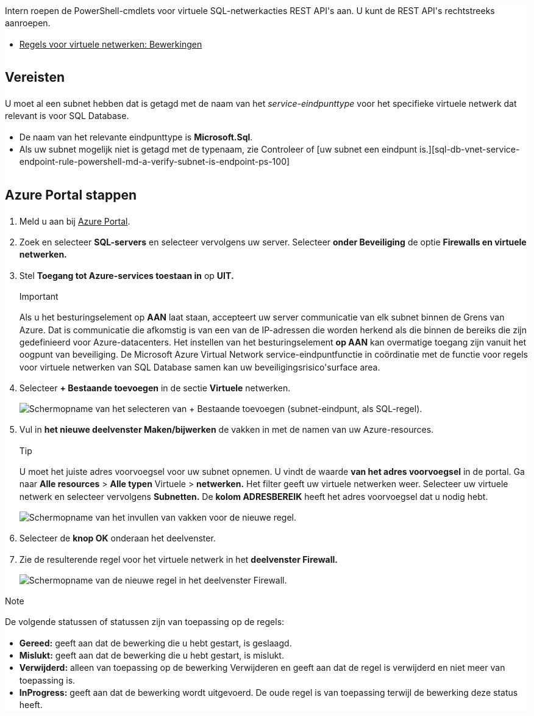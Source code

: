 Intern roepen de PowerShell-cmdlets voor virtuele SQL-netwerkacties REST API's aan. U kunt de REST API's rechtstreeks aanroepen.

- [Regels voor virtuele netwerken: Bewerkingen][rest-api-virtual-network-rules-operations-862r]

## <a name="prerequisites"></a>Vereisten

U moet al een subnet hebben dat is getagd met de naam van het *service-eindpunttype* voor het specifieke virtuele netwerk dat relevant is voor SQL Database.

- De naam van het relevante eindpunttype is **Microsoft.Sql**.
- Als uw subnet mogelijk niet is getagd met de typenaam, zie Controleer of [uw subnet een eindpunt is.][sql-db-vnet-service-endpoint-rule-powershell-md-a-verify-subnet-is-endpoint-ps-100]

<a name="a-portal-steps-for-vnet-rule-200"></a>

## <a name="azure-portal-steps"></a>Azure Portal stappen

1. Meld u aan bij [Azure Portal][http-azure-portal-link-ref-477t].

1. Zoek en selecteer **SQL-servers** en selecteer vervolgens uw server. Selecteer **onder Beveiliging** de optie **Firewalls en virtuele netwerken.**

1. Stel **Toegang tot Azure-services toestaan in** op **UIT.**

    > [!IMPORTANT]
    > Als u het besturingselement op **AAN** laat staan, accepteert uw server communicatie van elk subnet binnen de Grens van Azure. Dat is communicatie die afkomstig is van een van de IP-adressen die worden herkend als die binnen de bereiks die zijn gedefinieerd voor Azure-datacenters. Het instellen van het besturingselement **op AAN** kan overmatige toegang zijn vanuit het oogpunt van beveiliging. De Microsoft Azure Virtual Network service-eindpuntfunctie in coördinatie met de functie voor regels voor virtuele netwerken van SQL Database samen kan uw beveiligingsrisico'surface area.

1. Selecteer **+ Bestaande toevoegen** in de sectie **Virtuele** netwerken.

    ![Schermopname van het selecteren van + Bestaande toevoegen (subnet-eindpunt, als SQL-regel).][image-portal-firewall-vnet-add-existing-10-png]

1. Vul in **het nieuwe deelvenster Maken/bijwerken** de vakken in met de namen van uw Azure-resources.

    > [!TIP]
    > U moet het juiste adres voorvoegsel voor uw subnet opnemen. U vindt de waarde **van het adres voorvoegsel** in de portal. Ga naar **Alle resources** &gt; **Alle typen** Virtuele &gt; **netwerken.** Het filter geeft uw virtuele netwerken weer. Selecteer uw virtuele netwerk en selecteer vervolgens **Subnetten.** De **kolom ADRESBEREIK** heeft het adres voorvoegsel dat u nodig hebt.

    ![Schermopname van het invullen van vakken voor de nieuwe regel.][image-portal-firewall-create-update-vnet-rule-20-png]

1. Selecteer de **knop OK** onderaan het deelvenster.

1. Zie de resulterende regel voor het virtuele netwerk in het **deelvenster Firewall.**

    ![Schermopname van de nieuwe regel in het deelvenster Firewall.][image-portal-firewall-vnet-result-rule-30-png]

> [!NOTE]
> De volgende statussen of statussen zijn van toepassing op de regels:
>
> - **Gereed:** geeft aan dat de bewerking die u hebt gestart, is geslaagd.
> - **Mislukt:** geeft aan dat de bewerking die u hebt gestart, is mislukt.
> - **Verwijderd:** alleen van toepassing op de bewerking Verwijderen en geeft aan dat de regel is verwijderd en niet meer van toepassing is.
> - **InProgress:** geeft aan dat de bewerking wordt uitgevoerd. De oude regel is van toepassing terwijl de bewerking deze status heeft.


[image-portal-firewall-vnet-add-existing-10-png]: ../../sql-database/media/sql-database-vnet-service-endpoint-rule-overview/portal-firewall-vnet-add-existing-10.png
[image-portal-firewall-create-update-vnet-rule-20-png]: ../../sql-database/media/sql-database-vnet-service-endpoint-rule-overview/portal-firewall-create-update-vnet-rule-20.png
[image-portal-firewall-vnet-result-rule-30-png]: ../../sql-database/media/sql-database-vnet-service-endpoint-rule-overview/portal-firewall-vnet-result-rule-30.png
[arm-deployment-model-568f]: ../../azure-resource-manager/management/deployment-models.md
[vm-configure-private-ip-addresses-for-a-virtual-machine-using-the-azure-portal-321w]: ../virtual-network/virtual-networks-static-private-ip-arm-pportal.md
[vm-virtual-network-service-endpoints-overview-649d]: ../../virtual-network/virtual-network-service-endpoints-overview.md
[vpn-gateway-indexmd-608y]: ../../vpn-gateway/index.yml
[http-azure-portal-link-ref-477t]: https://portal.azure.com/
[rest-api-virtual-network-rules-operations-862r]: /rest/api/sql/virtualnetworkrules
